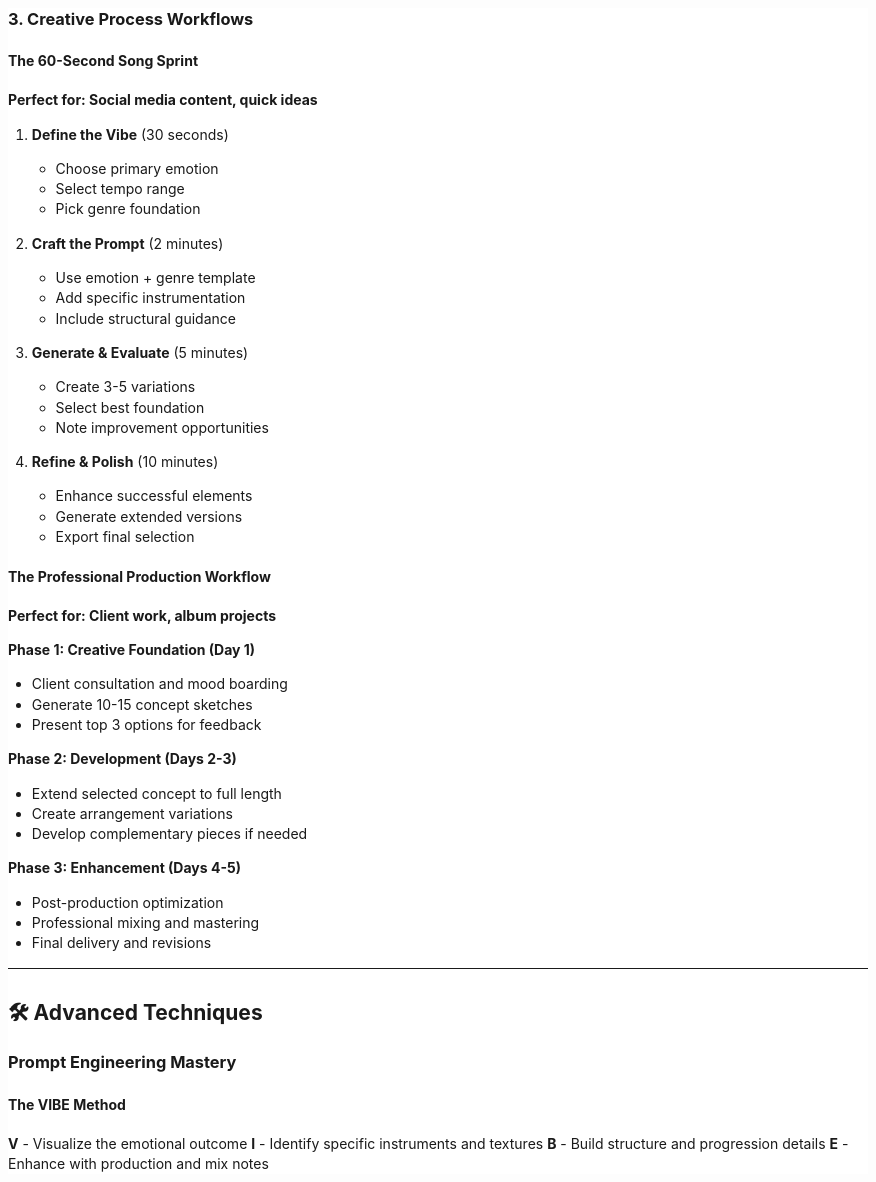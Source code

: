 ### 3. Creative Process Workflows

#### The 60-Second Song Sprint
**Perfect for: Social media content, quick ideas**

1. **Define the Vibe** (30 seconds)
   - Choose primary emotion
   - Select tempo range
   - Pick genre foundation

2. **Craft the Prompt** (2 minutes)
   - Use emotion + genre template
   - Add specific instrumentation
   - Include structural guidance

3. **Generate & Evaluate** (5 minutes)
   - Create 3-5 variations
   - Select best foundation
   - Note improvement opportunities

4. **Refine & Polish** (10 minutes)
   - Enhance successful elements
   - Generate extended versions
   - Export final selection

#### The Professional Production Workflow
**Perfect for: Client work, album projects**

**Phase 1: Creative Foundation (Day 1)**
- Client consultation and mood boarding
- Generate 10-15 concept sketches
- Present top 3 options for feedback

**Phase 2: Development (Days 2-3)**
- Extend selected concept to full length
- Create arrangement variations
- Develop complementary pieces if needed

**Phase 3: Enhancement (Days 4-5)**
- Post-production optimization
- Professional mixing and mastering
- Final delivery and revisions

---

## 🛠️ Advanced Techniques

### Prompt Engineering Mastery

#### The VIBE Method
**V** - Visualize the emotional outcome
**I** - Identify specific instruments and textures
**B** - Build structure and progression details
**E** - Enhance with production and mix notes
